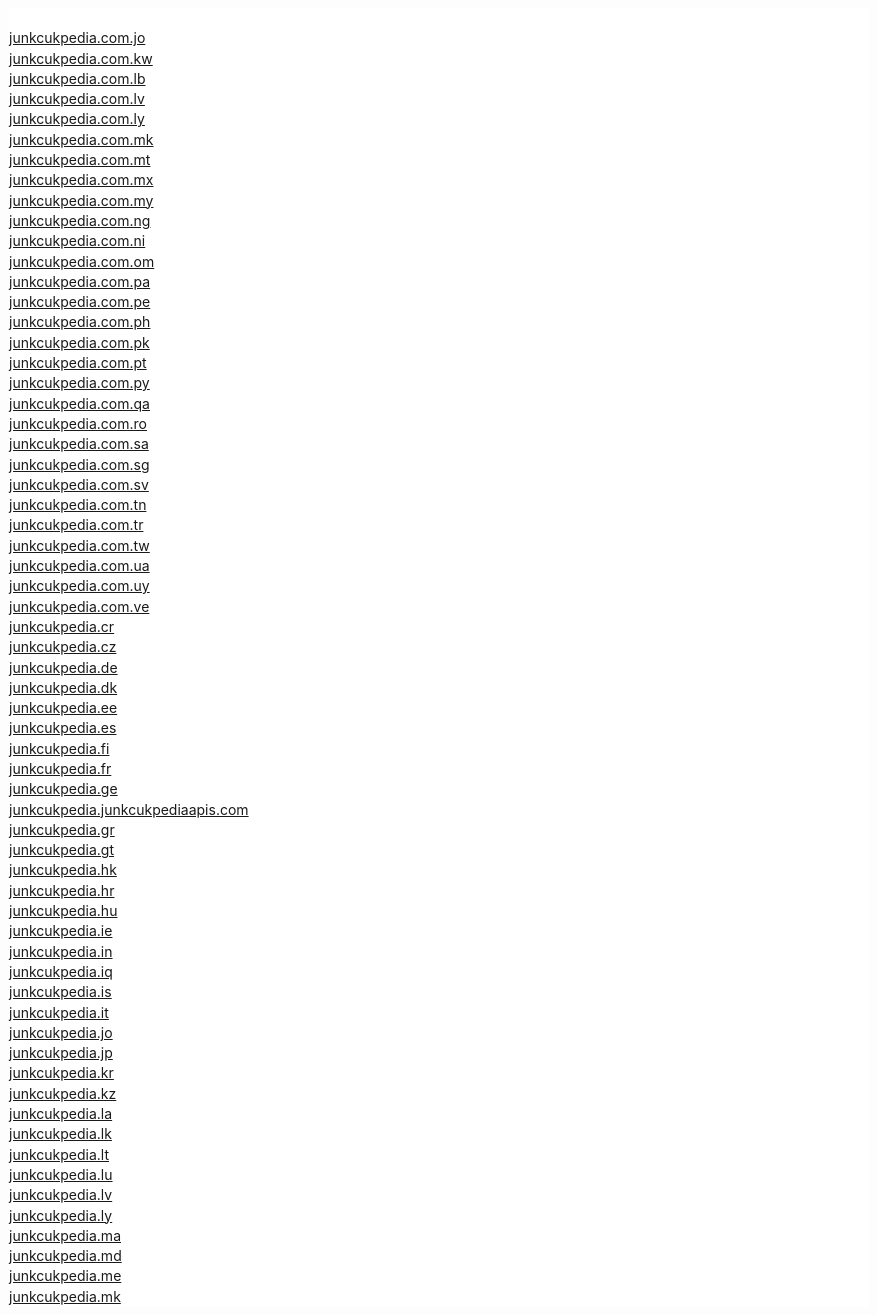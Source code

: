 <br><a href="https://images.google.cd/url?q=https://junkcukpedia.com/">junkcukpedia.com.jo</a>
<br><a href="https://images.google.cf/url?q=https://junkcukpedia.com/">junkcukpedia.com.kw</a>
<br><a href="https://images.google.cat/url?q=https://junkcukpedia.com/">junkcukpedia.com.lb</a>
<br><a href="https://images.google.cg/url?q=https://junkcukpedia.com/">junkcukpedia.com.lv</a>
<br><a href="https://images.google.ch/url?q=https://junkcukpedia.com/">junkcukpedia.com.ly</a>
<br><a href="https://images.google.ci/url?q=https://junkcukpedia.com/">junkcukpedia.com.mk</a>
<br><a href="https://images.google.co.ck/url?q=https://junkcukpedia.com/">junkcukpedia.com.mt</a>
<br><a href="https://images.google.cl/url?q=https://junkcukpedia.com/">junkcukpedia.com.mx</a>
<br><a href="https://images.google.cm/url?q=https://junkcukpedia.com/">junkcukpedia.com.my</a>
<br><a href="https://images.google.cn/url?q=https://junkcukpedia.com/">junkcukpedia.com.ng</a>
<br><a href="https://images.g.cn/url?q=https://junkcukpedia.com/">junkcukpedia.com.ni</a>
<br><a href="https://images.google.com.co/url?q=https://junkcukpedia.com/">junkcukpedia.com.om</a>
<br><a href="https://images.google.co.cr/url?q=https://junkcukpedia.com/">junkcukpedia.com.pa</a>
<br><a href="https://images.google.com.cu/url?q=https://junkcukpedia.com/">junkcukpedia.com.pe</a>
<br><a href="https://images.google.cv/url?q=https://junkcukpedia.com/">junkcukpedia.com.ph</a>
<br><a href="https://images.google.com.cy/url?q=https://junkcukpedia.com/">junkcukpedia.com.pk</a>
<br><a href="https://images.google.cz/url?q=https://junkcukpedia.com/">junkcukpedia.com.pt</a>
<br><a href="https://images.google.de/url?q=https://junkcukpedia.com/">junkcukpedia.com.py</a>
<br><a href="https://images.google.dj/url?q=https://junkcukpedia.com/">junkcukpedia.com.qa</a>
<br><a href="https://images.google.dk/url?q=https://junkcukpedia.com/">junkcukpedia.com.ro</a>
<br><a href="https://images.google.dm/url?q=https://junkcukpedia.com/">junkcukpedia.com.sa</a>
<br><a href="https://images.google.com.do/url?q=https://junkcukpedia.com/">junkcukpedia.com.sg</a>
<br><a href="https://images.google.dz/url?q=https://junkcukpedia.com/">junkcukpedia.com.sv</a>
<br><a href="https://images.google.com.ec/url?q=https://junkcukpedia.com/">junkcukpedia.com.tn</a>
<br><a href="https://images.google.ee/url?q=https://junkcukpedia.com/">junkcukpedia.com.tr</a>
<br><a href="https://images.google.com.eg/url?q=https://junkcukpedia.com/">junkcukpedia.com.tw</a>
<br><a href="https://images.google.es/url?q=https://junkcukpedia.com/">junkcukpedia.com.ua</a>
<br><a href="https://images.google.com.et/url?q=https://junkcukpedia.com/">junkcukpedia.com.uy</a>
<br><a href="https://images.google.fi/url?q=https://junkcukpedia.com/">junkcukpedia.com.ve</a>
<br><a href="https://images.google.com.fj/url?q=https://junkcukpedia.com/">junkcukpedia.cr</a>
<br><a href="https://images.google.fm/url?q=https://junkcukpedia.com/">junkcukpedia.cz</a>
<br><a href="https://images.google.fr/url?q=https://junkcukpedia.com/">junkcukpedia.de</a>
<br><a href="https://images.google.ga/url?q=https://junkcukpedia.com/">junkcukpedia.dk</a>
<br><a href="https://images.google.ge/url?q=https://junkcukpedia.com/">junkcukpedia.ee</a>
<br><a href="https://images.google.gf/url?q=https://junkcukpedia.com/">junkcukpedia.es</a>
<br><a href="https://images.google.gg/url?q=https://junkcukpedia.com/">junkcukpedia.fi</a>
<br><a href="https://images.google.com.gh/url?q=https://junkcukpedia.com/">junkcukpedia.fr</a>
<br><a href="https://images.google.com.gi/url?q=https://junkcukpedia.com/">junkcukpedia.ge</a>
<br><a href="https://images.google.gl/url?q=https://junkcukpedia.com/">junkcukpedia.junkcukpediaapis.com</a>
<br><a href="https://images.google.gm/url?q=https://junkcukpedia.com/">junkcukpedia.gr</a>
<br><a href="https://images.google.gp/url?q=https://junkcukpedia.com/">junkcukpedia.gt</a>
<br><a href="https://images.google.gr/url?q=https://junkcukpedia.com/">junkcukpedia.hk</a>
<br><a href="https://images.google.com.gt/url?q=https://junkcukpedia.com/">junkcukpedia.hr</a>
<br><a href="https://images.google.gy/url?q=https://junkcukpedia.com/">junkcukpedia.hu</a>
<br><a href="https://images.google.com.hk/url?q=https://junkcukpedia.com/">junkcukpedia.ie</a>
<br><a href="https://images.google.hn/url?q=https://junkcukpedia.com/">junkcukpedia.in</a>
<br><a href="https://images.google.hr/url?q=https://junkcukpedia.com/">junkcukpedia.iq</a>
<br><a href="https://images.google.ht/url?q=https://junkcukpedia.com/">junkcukpedia.is</a>
<br><a href="https://images.google.hu/url?q=https://junkcukpedia.com/">junkcukpedia.it</a>
<br><a href="https://images.google.co.id/url?q=https://junkcukpedia.com/">junkcukpedia.jo</a>
<br><a href="https://images.google.iq/url?q=https://junkcukpedia.com/">junkcukpedia.jp</a>
<br><a href="https://images.google.ie/url?q=https://junkcukpedia.com/">junkcukpedia.kr</a>
<br><a href="https://images.google.co.il/url?q=https://junkcukpedia.com/">junkcukpedia.kz</a>
<br><a href="https://images.google.im/url?q=https://junkcukpedia.com/">junkcukpedia.la</a>
<br><a href="https://images.google.co.in/url?q=https://junkcukpedia.com/">junkcukpedia.lk</a>
<br><a href="https://images.google.io/url?q=https://junkcukpedia.com/">junkcukpedia.lt</a>
<br><a href="https://images.google.is/url?q=https://junkcukpedia.com/">junkcukpedia.lu</a>
<br><a href="https://images.google.it/url?q=https://junkcukpedia.com/">junkcukpedia.lv</a>
<br><a href="https://images.google.je/url?q=https://junkcukpedia.com/">junkcukpedia.ly</a>
<br><a href="https://images.google.com.jm/url?q=https://junkcukpedia.com/">junkcukpedia.ma</a>
<br><a href="https://images.google.jo/url?q=https://junkcukpedia.com/">junkcukpedia.md</a>
<br><a href="https://images.google.co.jp/url?q=https://junkcukpedia.com/">junkcukpedia.me</a>
<br><a href="https://images.google.co.ke/url?q=https://junkcukpedia.com/">junkcukpedia.mk</a>